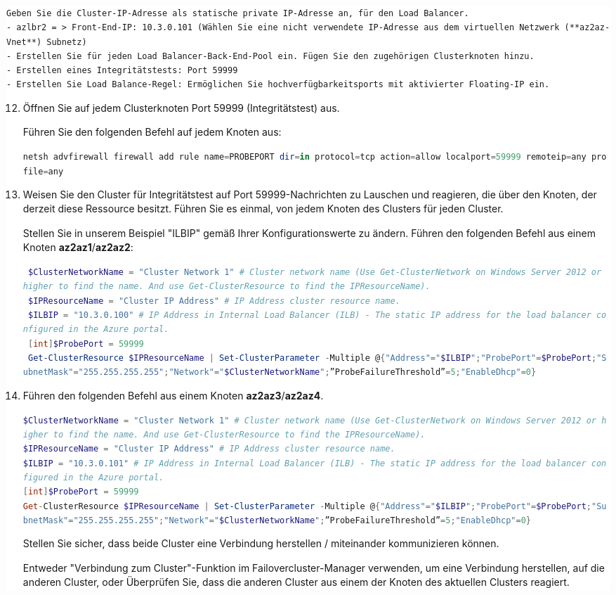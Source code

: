     Geben Sie die Cluster-IP-Adresse als statische private IP-Adresse an, für den Load Balancer.
    - azlbr2 = > Front-End-IP: 10.3.0.101 (Wählen Sie eine nicht verwendete IP-Adresse aus dem virtuellen Netzwerk (**az2az-Vnet**) Subnetz)
    - Erstellen Sie für jeden Load Balancer-Back-End-Pool ein. Fügen Sie den zugehörigen Clusterknoten hinzu.
    - Erstellen eines Integritätstests: Port 59999
    - Erstellen Sie Load Balance-Regel: Ermöglichen Sie hochverfügbarkeitsports mit aktivierter Floating-IP ein. 
   
12. Öffnen Sie auf jedem Clusterknoten Port 59999 (Integritätstest) aus. 
   
    Führen Sie den folgenden Befehl auf jedem Knoten aus:
    ```PowerShell
    netsh advfirewall firewall add rule name=PROBEPORT dir=in protocol=tcp action=allow localport=59999 remoteip=any profile=any 
    ```   
13. Weisen Sie den Cluster für Integritätstest auf Port 59999-Nachrichten zu Lauschen und reagieren, die über den Knoten, der derzeit diese Ressource besitzt. 
    Führen Sie es einmal, von jedem Knoten des Clusters für jeden Cluster. 
    
    Stellen Sie in unserem Beispiel "ILBIP" gemäß Ihrer Konfigurationswerte zu ändern. Führen den folgenden Befehl aus einem Knoten **az2az1**/**az2az2**:

    ```PowerShell
     $ClusterNetworkName = "Cluster Network 1" # Cluster network name (Use Get-ClusterNetwork on Windows Server 2012 or higher to find the name. And use Get-ClusterResource to find the IPResourceName).
     $IPResourceName = "Cluster IP Address" # IP Address cluster resource name.
     $ILBIP = "10.3.0.100" # IP Address in Internal Load Balancer (ILB) - The static IP address for the load balancer configured in the Azure portal.
     [int]$ProbePort = 59999
     Get-ClusterResource $IPResourceName | Set-ClusterParameter -Multiple @{"Address"="$ILBIP";"ProbePort"=$ProbePort;"SubnetMask"="255.255.255.255";"Network"="$ClusterNetworkName";”ProbeFailureThreshold”=5;"EnableDhcp"=0}
    ```

14. Führen den folgenden Befehl aus einem Knoten **az2az3**/**az2az4**. 

    ```PowerShell
    $ClusterNetworkName = "Cluster Network 1" # Cluster network name (Use Get-ClusterNetwork on Windows Server 2012 or higher to find the name. And use Get-ClusterResource to find the IPResourceName).
    $IPResourceName = "Cluster IP Address" # IP Address cluster resource name.
    $ILBIP = "10.3.0.101" # IP Address in Internal Load Balancer (ILB) - The static IP address for the load balancer configured in the Azure portal.
    [int]$ProbePort = 59999
    Get-ClusterResource $IPResourceName | Set-ClusterParameter -Multiple @{"Address"="$ILBIP";"ProbePort"=$ProbePort;"SubnetMask"="255.255.255.255";"Network"="$ClusterNetworkName";”ProbeFailureThreshold”=5;"EnableDhcp"=0}  
    ```   
    Stellen Sie sicher, dass beide Cluster eine Verbindung herstellen / miteinander kommunizieren können. 

    Entweder "Verbindung zum Cluster"-Funktion im Failovercluster-Manager verwenden, um eine Verbindung herstellen, auf die anderen Cluster, oder Überprüfen Sie, dass die anderen Cluster aus einem der Knoten des aktuellen Clusters reagiert.  
   